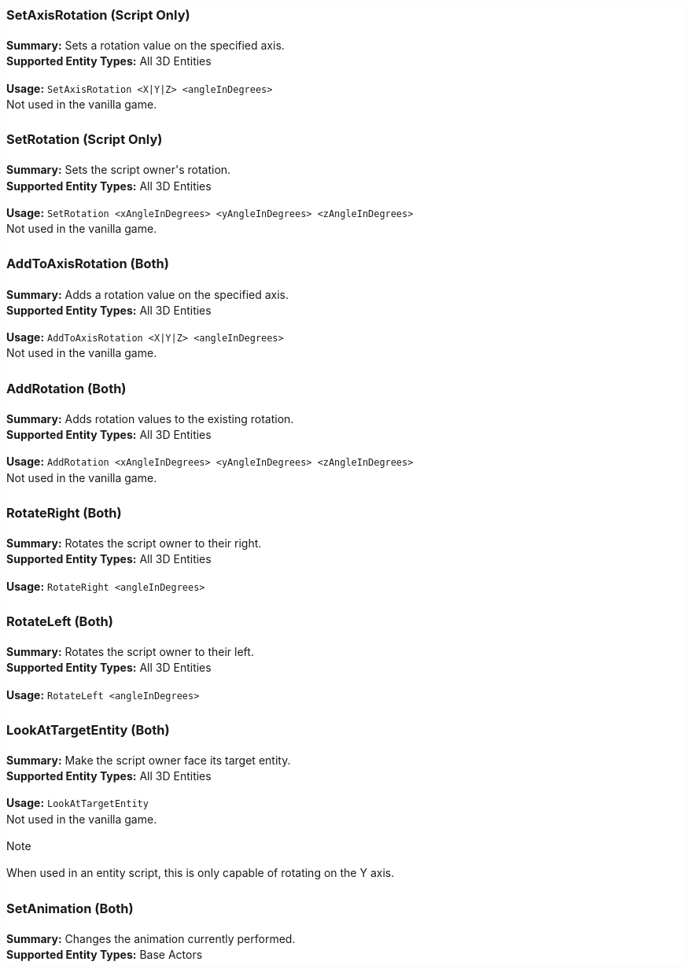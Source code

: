 ### SetAxisRotation (Script Only)
**Summary:** Sets a rotation value on the specified axis.  
**Supported Entity Types:** All 3D Entities  

**Usage:** `SetAxisRotation <X|Y|Z> <angleInDegrees>`  
Not used in the vanilla game.

### SetRotation (Script Only)
**Summary:** Sets the script owner's rotation.  
**Supported Entity Types:** All 3D Entities  

**Usage:** `SetRotation <xAngleInDegrees> <yAngleInDegrees> <zAngleInDegrees>`  
Not used in the vanilla game.

### AddToAxisRotation (Both)
**Summary:** Adds a rotation value on the specified axis.  
**Supported Entity Types:** All 3D Entities  

**Usage:** `AddToAxisRotation <X|Y|Z> <angleInDegrees>`  
Not used in the vanilla game.

### AddRotation (Both)
**Summary:** Adds rotation values to the existing rotation.  
**Supported Entity Types:** All 3D Entities  

**Usage:** `AddRotation <xAngleInDegrees> <yAngleInDegrees> <zAngleInDegrees>`  
Not used in the vanilla game.

### RotateRight (Both)
**Summary:** Rotates the script owner to their right.  
**Supported Entity Types:** All 3D Entities  

**Usage:** `RotateRight <angleInDegrees>`  

### RotateLeft (Both)
**Summary:** Rotates the script owner to their left.  
**Supported Entity Types:** All 3D Entities  

**Usage:** `RotateLeft <angleInDegrees>`  

### LookAtTargetEntity (Both)
**Summary:** Make the script owner face its target entity.  
**Supported Entity Types:** All 3D Entities  

**Usage:** `LookAtTargetEntity`  
Not used in the vanilla game.

> [!NOTE]  
> When used in an entity script, this is only capable of rotating on the Y axis.

### SetAnimation (Both)
**Summary:** Changes the animation currently performed.  
**Supported Entity Types:** Base Actors  
